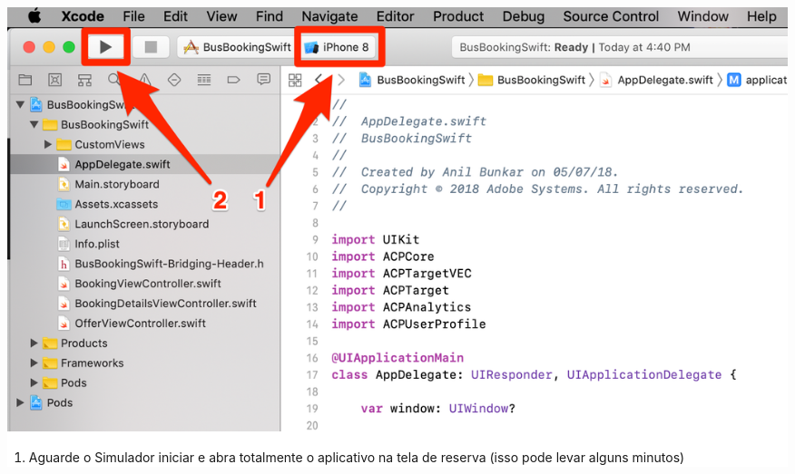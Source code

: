    ![Execute o aplicativo e inicie-o no emulador](images/ios/swift/mobile-launch-install-buildAndLaunch.png)

1. Aguarde o Simulador iniciar e abra totalmente o aplicativo na tela de reserva (isso pode levar alguns minutos)
